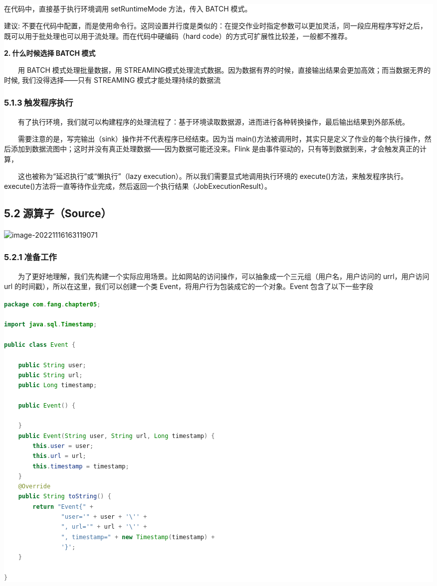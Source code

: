 在代码中，直接基于执行环境调用 setRuntimeMode 方法，传入 BATCH 模式。

建议: 不要在代码中配置，而是使用命令行。这同设置并行度是类似的：在提交作业时指定参数可以更加灵活，同一段应用程序写好之后，既可以用于批处理也可以用于流处理。而在代码中硬编码（hard code）的方式可扩展性比较差，一般都不推荐。

**2. 什么时候选择 BATCH 模式**

  用 BATCH 模式处理批量数据，用 STREAMING模式处理流式数据。因为数据有界的时候，直接输出结果会更加高效；而当数据无界的时候, 我们没得选择——只有 STREAMING 模式才能处理持续的数据流

### 5.1.3 触发程序执行

  有了执行环境，我们就可以构建程序的处理流程了：基于环境读取数据源，进而进行各种转换操作，最后输出结果到外部系统。

  需要注意的是，写完输出（sink）操作并不代表程序已经结束。因为当 main()方法被调用时，其实只是定义了作业的每个执行操作，然后添加到数据流图中；这时并没有真正处理数据——因为数据可能还没来。Flink 是由事件驱动的，只有等到数据到来，才会触发真正的计算，

  这也被称为“延迟执行”或“懒执行”（lazy execution）。所以我们需要显式地调用执行环境的 execute()方法，来触发程序执行。execute()方法将一直等待作业完成，然后返回一个执行结果（JobExecutionResult）。

## 5.2 源算子（Source）

![image-20221116163119071](https://pic-1313413291.cos.ap-nanjing.myqcloud.com/image-20221116163119071.png)

### 5.2.1 准备工作

  为了更好地理解，我们先构建一个实际应用场景。比如网站的访问操作，可以抽象成一个三元组（用户名，用户访问的 urrl，用户访问 url 的时间戳），所以在这里，我们可以创建一个类 Event，将用户行为包装成它的一个对象。Event 包含了以下一些字段

```java
package com.fang.chapter05;

import java.sql.Timestamp;

public class Event {

    public String user;
    public String url;
    public Long timestamp;

    public Event() {

    }
    public Event(String user, String url, Long timestamp) {
        this.user = user;
        this.url = url;
        this.timestamp = timestamp;
    }
    @Override
    public String toString() {
        return "Event{" +
                "user='" + user + '\'' +
                ", url='" + url + '\'' +
                ", timestamp=" + new Timestamp(timestamp) +
                '}';
    }

}
```
